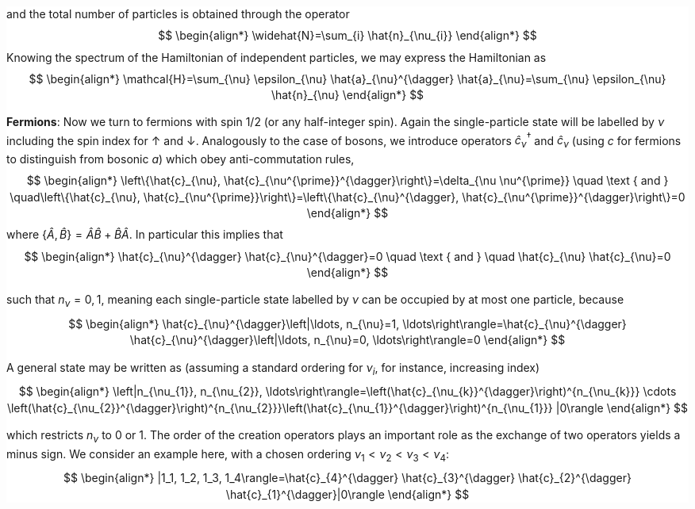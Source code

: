 and the total number of particles is obtained through the operator
$$
\begin{align*}
\widehat{N}=\sum_{i} \hat{n}_{\nu_{i}}
\end{align*}
$$
Knowing the spectrum of the Hamiltonian of independent particles, we may express the Hamiltonian as
$$
\begin{align*}
\mathcal{H}=\sum_{\nu} \epsilon_{\nu} \hat{a}_{\nu}^{\dagger} \hat{a}_{\nu}=\sum_{\nu} \epsilon_{\nu} \hat{n}_{\nu}
\end{align*}
$$

**Fermions**: Now we turn to fermions with spin $1/2$ (or any half-integer spin). Again the single-particle state will be labelled by $\nu$ including the spin index for $\uparrow$ and $\downarrow$. Analogously to the case of bosons, we introduce operators $\hat{c}_{\nu}^{\dagger}$ and $\hat{c}_{\nu}$ (using $c$ for fermions to distinguish from bosonic $a$) which obey anti-commutation rules,
$$
\begin{align*}
\left\{\hat{c}_{\nu}, \hat{c}_{\nu^{\prime}}^{\dagger}\right\}=\delta_{\nu \nu^{\prime}} \quad \text { and } \quad\left\{\hat{c}_{\nu}, \hat{c}_{\nu^{\prime}}\right\}=\left\{\hat{c}_{\nu}^{\dagger}, \hat{c}_{\nu^{\prime}}^{\dagger}\right\}=0
\end{align*}
$$
where $\{\hat{A}, \hat{B}\}=\hat{A} \hat{B}+\hat{B} \hat{A}$. In particular this implies that
$$
\begin{align*}
\hat{c}_{\nu}^{\dagger} \hat{c}_{\nu}^{\dagger}=0 \quad \text { and } \quad \hat{c}_{\nu} \hat{c}_{\nu}=0
\end{align*}
$$

such that $n_{\nu}=0,1$, meaning each single-particle state labelled by $\nu$ can be occupied by at most one particle, because
$$
\begin{align*}
\hat{c}_{\nu}^{\dagger}\left|\ldots, n_{\nu}=1, \ldots\right\rangle=\hat{c}_{\nu}^{\dagger} \hat{c}_{\nu}^{\dagger}\left|\ldots, n_{\nu}=0, \ldots\right\rangle=0
\end{align*}
$$

A general state may be written as (assuming a standard ordering for $\nu_i$, for instance, increasing index)
$$
\begin{align*}
\left|n_{\nu_{1}}, n_{\nu_{2}}, \ldots\right\rangle=\left(\hat{c}_{\nu_{k}}^{\dagger}\right)^{n_{\nu_{k}}} \cdots \left(\hat{c}_{\nu_{2}}^{\dagger}\right)^{n_{\nu_{2}}}\left(\hat{c}_{\nu_{1}}^{\dagger}\right)^{n_{\nu_{1}}} |0\rangle
\end{align*}
$$

which restricts $n_{\nu}$ to 0 or 1. The order of the creation operators plays an important role as the exchange of two operators yields a minus sign. We consider an example here, with a chosen ordering $\nu_1 < \nu_2 < \nu_3 < \nu_4$:
$$
\begin{align*}
|1_1, 1_2, 1_3, 1_4\rangle=\hat{c}_{4}^{\dagger} \hat{c}_{3}^{\dagger} \hat{c}_{2}^{\dagger} \hat{c}_{1}^{\dagger}|0\rangle
\end{align*}
$$
